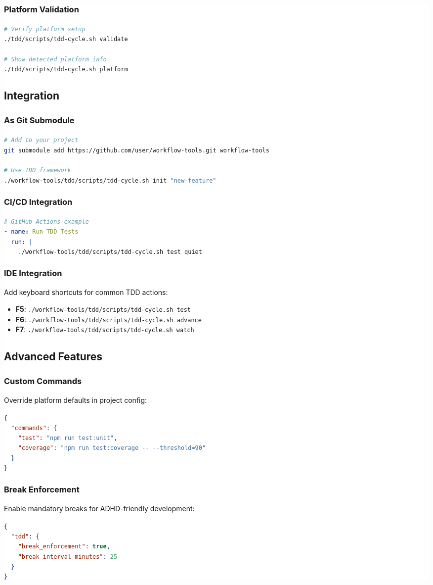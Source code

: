### Platform Validation
```bash
# Verify platform setup
./tdd/scripts/tdd-cycle.sh validate

# Show detected platform info
./tdd/scripts/tdd-cycle.sh platform
```

## Integration

### As Git Submodule
```bash
# Add to your project
git submodule add https://github.com/user/workflow-tools.git workflow-tools

# Use TDD framework
./workflow-tools/tdd/scripts/tdd-cycle.sh init "new-feature"
```

### CI/CD Integration
```yaml
# GitHub Actions example
- name: Run TDD Tests
  run: |
    ./workflow-tools/tdd/scripts/tdd-cycle.sh test quiet
```

### IDE Integration
Add keyboard shortcuts for common TDD actions:
- **F5**: `./workflow-tools/tdd/scripts/tdd-cycle.sh test`
- **F6**: `./workflow-tools/tdd/scripts/tdd-cycle.sh advance`
- **F7**: `./workflow-tools/tdd/scripts/tdd-cycle.sh watch`

## Advanced Features

### Custom Commands
Override platform defaults in project config:
```json
{
  "commands": {
    "test": "npm run test:unit",
    "coverage": "npm run test:coverage -- --threshold=90"
  }
}
```

### Break Enforcement
Enable mandatory breaks for ADHD-friendly development:
```json
{
  "tdd": {
    "break_enforcement": true,
    "break_interval_minutes": 25
  }
}
```
